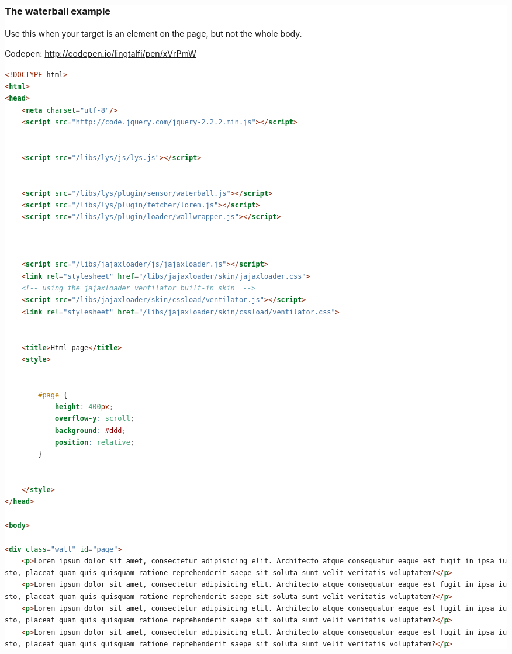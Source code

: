 


### The waterball example



Use this when your target is an element on the page, but not the whole body.


Codepen: http://codepen.io/lingtalfi/pen/xVrPmW



```html 
<!DOCTYPE html>
<html>
<head>
    <meta charset="utf-8"/>
    <script src="http://code.jquery.com/jquery-2.2.2.min.js"></script>


    <script src="/libs/lys/js/lys.js"></script>


    <script src="/libs/lys/plugin/sensor/waterball.js"></script>
    <script src="/libs/lys/plugin/fetcher/lorem.js"></script>
    <script src="/libs/lys/plugin/loader/wallwrapper.js"></script>



    <script src="/libs/jajaxloader/js/jajaxloader.js"></script>
    <link rel="stylesheet" href="/libs/jajaxloader/skin/jajaxloader.css">
    <!-- using the jajaxloader ventilator built-in skin  -->
    <script src="/libs/jajaxloader/skin/cssload/ventilator.js"></script>
    <link rel="stylesheet" href="/libs/jajaxloader/skin/cssload/ventilator.css">


    <title>Html page</title>
    <style>


        #page {
            height: 400px;
            overflow-y: scroll;
            background: #ddd;
            position: relative;
        }


    </style>
</head>

<body>

<div class="wall" id="page">
    <p>Lorem ipsum dolor sit amet, consectetur adipisicing elit. Architecto atque consequatur eaque est fugit in ipsa iusto, placeat quam quis quisquam ratione reprehenderit saepe sit soluta sunt velit veritatis voluptatem?</p>
    <p>Lorem ipsum dolor sit amet, consectetur adipisicing elit. Architecto atque consequatur eaque est fugit in ipsa iusto, placeat quam quis quisquam ratione reprehenderit saepe sit soluta sunt velit veritatis voluptatem?</p>
    <p>Lorem ipsum dolor sit amet, consectetur adipisicing elit. Architecto atque consequatur eaque est fugit in ipsa iusto, placeat quam quis quisquam ratione reprehenderit saepe sit soluta sunt velit veritatis voluptatem?</p>
    <p>Lorem ipsum dolor sit amet, consectetur adipisicing elit. Architecto atque consequatur eaque est fugit in ipsa iusto, placeat quam quis quisquam ratione reprehenderit saepe sit soluta sunt velit veritatis voluptatem?</p>
```